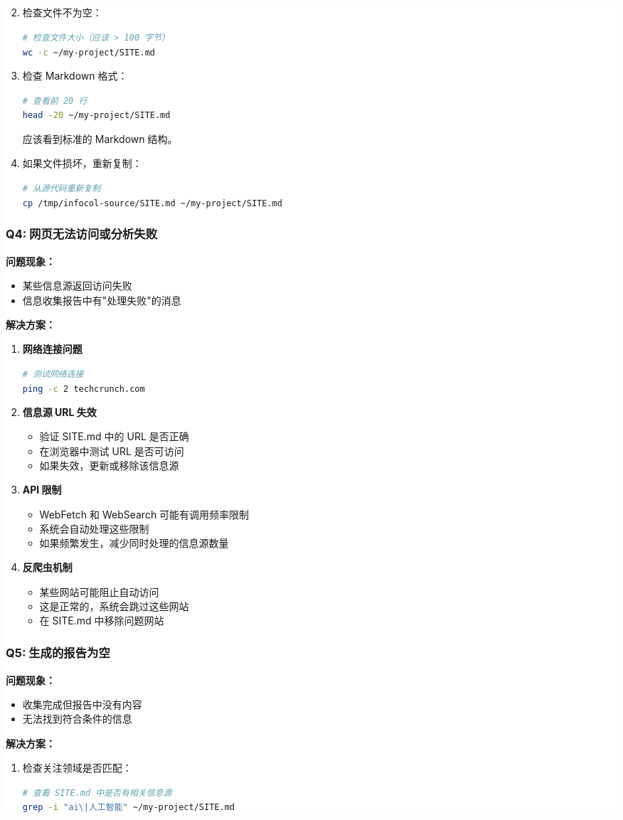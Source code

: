 2. 检查文件不为空：
   ```bash
   # 检查文件大小（应该 > 100 字节）
   wc -c ~/my-project/SITE.md
   ```

3. 检查 Markdown 格式：
   ```bash
   # 查看前 20 行
   head -20 ~/my-project/SITE.md
   ```

   应该看到标准的 Markdown 结构。

4. 如果文件损坏，重新复制：
   ```bash
   # 从源代码重新复制
   cp /tmp/infocol-source/SITE.md ~/my-project/SITE.md
   ```

### Q4: 网页无法访问或分析失败

**问题现象：**
- 某些信息源返回访问失败
- 信息收集报告中有"处理失败"的消息

**解决方案：**

1. **网络连接问题**
   ```bash
   # 测试网络连接
   ping -c 2 techcrunch.com
   ```

2. **信息源 URL 失效**
   - 验证 SITE.md 中的 URL 是否正确
   - 在浏览器中测试 URL 是否可访问
   - 如果失效，更新或移除该信息源

3. **API 限制**
   - WebFetch 和 WebSearch 可能有调用频率限制
   - 系统会自动处理这些限制
   - 如果频繁发生，减少同时处理的信息源数量

4. **反爬虫机制**
   - 某些网站可能阻止自动访问
   - 这是正常的，系统会跳过这些网站
   - 在 SITE.md 中移除问题网站

### Q5: 生成的报告为空

**问题现象：**
- 收集完成但报告中没有内容
- 无法找到符合条件的信息

**解决方案：**

1. 检查关注领域是否匹配：
   ```bash
   # 查看 SITE.md 中是否有相关信息源
   grep -i "ai\|人工智能" ~/my-project/SITE.md
   ```
